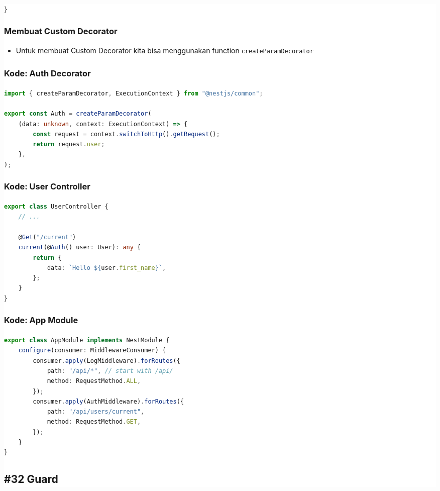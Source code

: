 ```ts
}
```

### Membuat Custom Decorator

- Untuk membuat Custom Decorator kita bisa menggunakan function `createParamDecorator`

### Kode: Auth Decorator

```ts
import { createParamDecorator, ExecutionContext } from "@nestjs/common";

export const Auth = createParamDecorator(
	(data: unknown, context: ExecutionContext) => {
		const request = context.switchToHttp().getRequest();
		return request.user;
	},
);
```

### Kode: User Controller

```ts
export class UserController {
	// ...

	@Get("/current")
	current(@Auth() user: User): any {
		return {
			data: `Hello ${user.first_name}`,
		};
	}
}
```

### Kode: App Module

```ts
export class AppModule implements NestModule {
	configure(consumer: MiddlewareConsumer) {
		consumer.apply(LogMiddleware).forRoutes({
			path: "/api/*", // start with /api/
			method: RequestMethod.ALL,
		});
		consumer.apply(AuthMiddleware).forRoutes({
			path: "/api/users/current",
			method: RequestMethod.GET,
		});
	}
}
```

## #32 Guard
